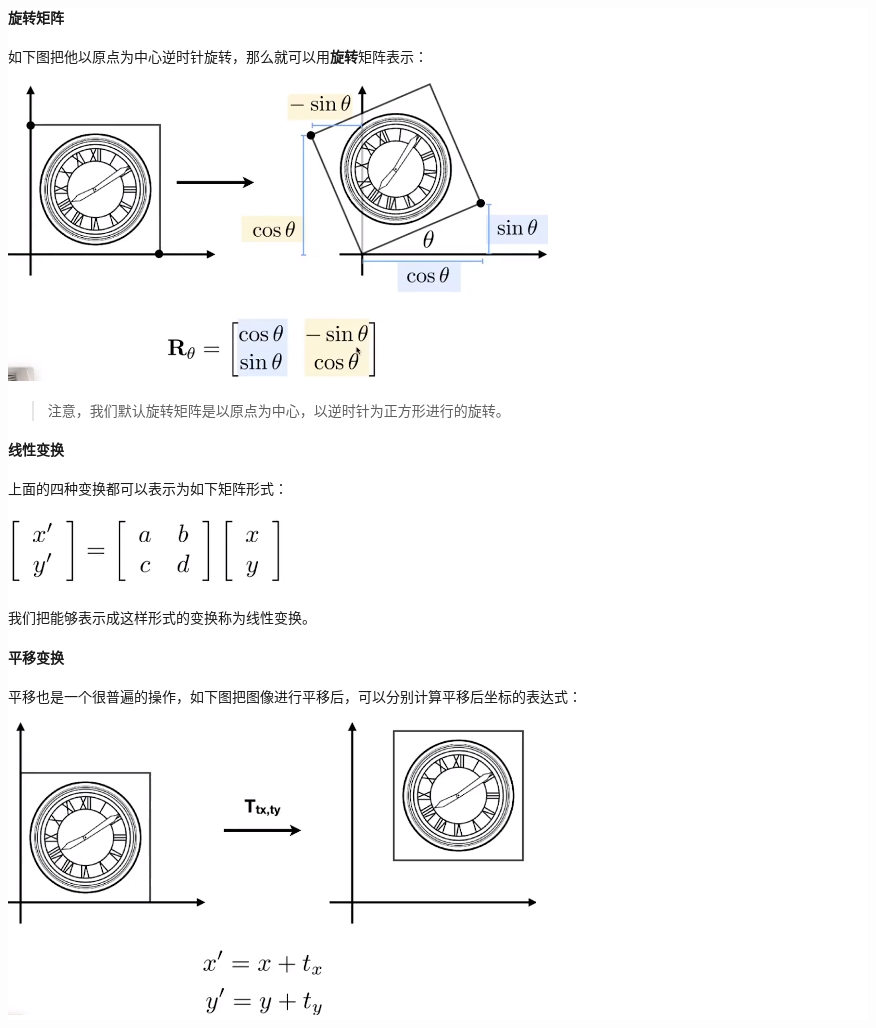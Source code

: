 #### 旋转矩阵
如下图把他以原点为中心逆时针旋转，那么就可以用**旋转**矩阵表示：

![image](./image/render_vol04_04.png)

> 注意，我们默认旋转矩阵是以原点为中心，以逆时针为正方形进行的旋转。

#### 线性变换
上面的四种变换都可以表示为如下矩阵形式：

![image](./image/render_vol04_06.png)

我们把能够表示成这样形式的变换称为线性变换。

#### 平移变换
平移也是一个很普遍的操作，如下图把图像进行平移后，可以分别计算平移后坐标的表达式：

![image](./image/render_vol04_05.png)
